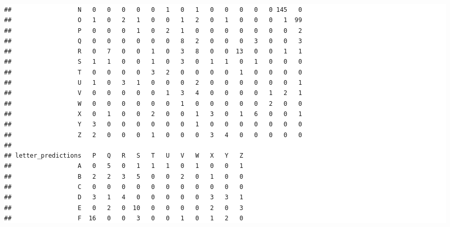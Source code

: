     ##                  N   0   0   0   0   0   1   0   1   0   0   0   0   0 145   0
    ##                  O   1   0   2   1   0   0   1   2   0   1   0   0   0   1  99
    ##                  P   0   0   0   1   0   2   1   0   0   0   0   0   0   0   2
    ##                  Q   0   0   0   0   0   0   8   2   0   0   0   3   0   0   3
    ##                  R   0   7   0   0   1   0   3   8   0   0  13   0   0   1   1
    ##                  S   1   1   0   0   1   0   3   0   1   1   0   1   0   0   0
    ##                  T   0   0   0   0   3   2   0   0   0   0   1   0   0   0   0
    ##                  U   1   0   3   1   0   0   0   2   0   0   0   0   0   0   1
    ##                  V   0   0   0   0   0   1   3   4   0   0   0   0   1   2   1
    ##                  W   0   0   0   0   0   0   1   0   0   0   0   0   2   0   0
    ##                  X   0   1   0   0   2   0   0   1   3   0   1   6   0   0   1
    ##                  Y   3   0   0   0   0   0   0   1   0   0   0   0   0   0   0
    ##                  Z   2   0   0   0   1   0   0   0   3   4   0   0   0   0   0
    ##                   
    ## letter_predictions   P   Q   R   S   T   U   V   W   X   Y   Z
    ##                  A   0   5   0   1   1   1   0   1   0   0   1
    ##                  B   2   2   3   5   0   0   2   0   1   0   0
    ##                  C   0   0   0   0   0   0   0   0   0   0   0
    ##                  D   3   1   4   0   0   0   0   0   3   3   1
    ##                  E   0   2   0  10   0   0   0   0   2   0   3
    ##                  F  16   0   0   3   0   0   1   0   1   2   0